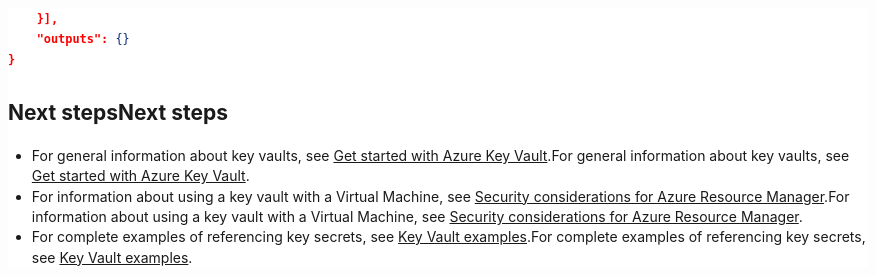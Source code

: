 ```json
    }],
    "outputs": {}
}
```

## <a name="next-steps"></a><span data-ttu-id="6fce3-166">Next steps</span><span class="sxs-lookup"><span data-stu-id="6fce3-166">Next steps</span></span>
* <span data-ttu-id="6fce3-167">For general information about key vaults, see [Get started with Azure Key Vault](../key-vault/key-vault-get-started.md).</span><span class="sxs-lookup"><span data-stu-id="6fce3-167">For general information about key vaults, see [Get started with Azure Key Vault](../key-vault/key-vault-get-started.md).</span></span>
* <span data-ttu-id="6fce3-168">For information about using a key vault with a Virtual Machine, see [Security considerations for Azure Resource Manager](best-practices-resource-manager-security.md).</span><span class="sxs-lookup"><span data-stu-id="6fce3-168">For information about using a key vault with a Virtual Machine, see [Security considerations for Azure Resource Manager](best-practices-resource-manager-security.md).</span></span>
* <span data-ttu-id="6fce3-169">For complete examples of referencing key secrets, see [Key Vault examples](https://github.com/rjmax/ArmExamples/tree/master/keyvaultexamples).</span><span class="sxs-lookup"><span data-stu-id="6fce3-169">For complete examples of referencing key secrets, see [Key Vault examples](https://github.com/rjmax/ArmExamples/tree/master/keyvaultexamples).</span></span>










